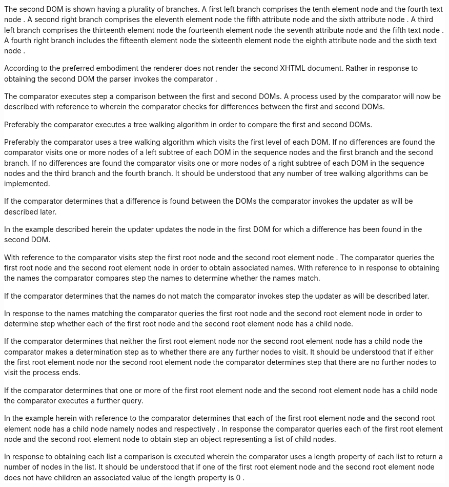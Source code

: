 The second DOM is shown having a plurality of branches. A first left branch comprises the tenth element node and the fourth text node . A second right branch comprises the eleventh element node the fifth attribute node and the sixth attribute node . A third left branch comprises the thirteenth element node the fourteenth element node the seventh attribute node and the fifth text node . A fourth right branch includes the fifteenth element node the sixteenth element node the eighth attribute node and the sixth text node .

According to the preferred embodiment the renderer does not render the second XHTML document. Rather in response to obtaining the second DOM the parser invokes the comparator .

The comparator executes step a comparison between the first and second DOMs. A process used by the comparator will now be described with reference to wherein the comparator checks for differences between the first and second DOMs.

Preferably the comparator executes a tree walking algorithm in order to compare the first and second DOMs.

Preferably the comparator uses a tree walking algorithm which visits the first level of each DOM. If no differences are found the comparator visits one or more nodes of a left subtree of each DOM in the sequence nodes and the first branch and the second branch. If no differences are found the comparator visits one or more nodes of a right subtree of each DOM in the sequence nodes and the third branch and the fourth branch. It should be understood that any number of tree walking algorithms can be implemented.

If the comparator determines that a difference is found between the DOMs the comparator invokes the updater as will be described later.

In the example described herein the updater updates the node in the first DOM for which a difference has been found in the second DOM.

With reference to the comparator visits step the first root node and the second root element node . The comparator queries the first root node and the second root element node in order to obtain associated names. With reference to in response to obtaining the names the comparator compares step the names to determine whether the names match.

If the comparator determines that the names do not match the comparator invokes step the updater as will be described later.

In response to the names matching the comparator queries the first root node and the second root element node in order to determine step whether each of the first root node and the second root element node has a child node.

If the comparator determines that neither the first root element node nor the second root element node has a child node the comparator makes a determination step as to whether there are any further nodes to visit. It should be understood that if either the first root element node nor the second root element node the comparator determines step that there are no further nodes to visit the process ends.

If the comparator determines that one or more of the first root element node and the second root element node has a child node the comparator executes a further query.

In the example herein with reference to the comparator determines that each of the first root element node and the second root element node has a child node namely nodes and respectively . In response the comparator queries each of the first root element node and the second root element node to obtain step an object representing a list of child nodes.

In response to obtaining each list a comparison is executed wherein the comparator uses a length property of each list to return a number of nodes in the list. It should be understood that if one of the first root element node and the second root element node does not have children an associated value of the length property is 0 .
